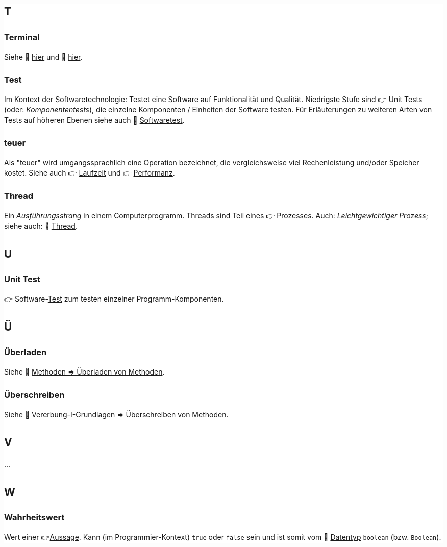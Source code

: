 ## T

### Terminal
Siehe 🔗 [hier](https://fossbytes.com/difference-between-shell-console-terminal/) und 🔗 [hier](https://askubuntu.com/questions/506510/what-is-the-difference-between-terminal-console-shell-and-command-line).

### Test
Im Kontext der Softwaretechnologie: Testet eine Software auf Funktionalität und Qualität. Niedrigste Stufe sind 👉 [Unit Tests](#unit-test) (oder: _Komponententests_), die einzelne Komponenten / Einheiten der Software testen. Für Erläuterungen zu weiteren Arten von Tests auf höheren Ebenen siehe auch 🔗 [Softwaretest](https://de.wikipedia.org/wiki/Softwaretest).

### teuer
Als "teuer" wird umgangssprachlich eine Operation bezeichnet, die vergleichsweise viel Rechenleistung und/oder Speicher kostet. Siehe auch 👉 [Laufzeit](#laufzeit) und 👉 [Performanz](#performanz).

### Thread
Ein _Ausführungsstrang_ in einem Computerprogramm. Threads sind Teil eines 👉 [Prozesses](#prozess). Auch: _Leichtgewichtiger Prozess_; siehe auch: 🔗 [Thread](https://de.wikipedia.org/wiki/Thread_(Informatik)).


## U

### Unit Test
👉 Software-[Test](#test) zum testen einzelner Programm-Komponenten.


## Ü

### Überladen
Siehe 🔭 [Methoden &rArr; Überladen von Methoden](articles/Methoden.md#%C3%BCberladen-von-methoden).

### Überschreiben
Siehe 🔭 [Vererbung-I-Grundlagen &rArr; Überschreiben von Methoden](articles/Vererbung-I-Grundlagen.md#%C3%BCberschreiben-von-methoden).


## V

...


## W

### Wahrheitswert
Wert einer 👉[Aussage](#aussage). Kann (im Programmier-Kontext) `true` oder `false` sein und ist somit vom 🔭 [Datentyp](articles/Datentypen.md) `boolean` (bzw. `Boolean`).
